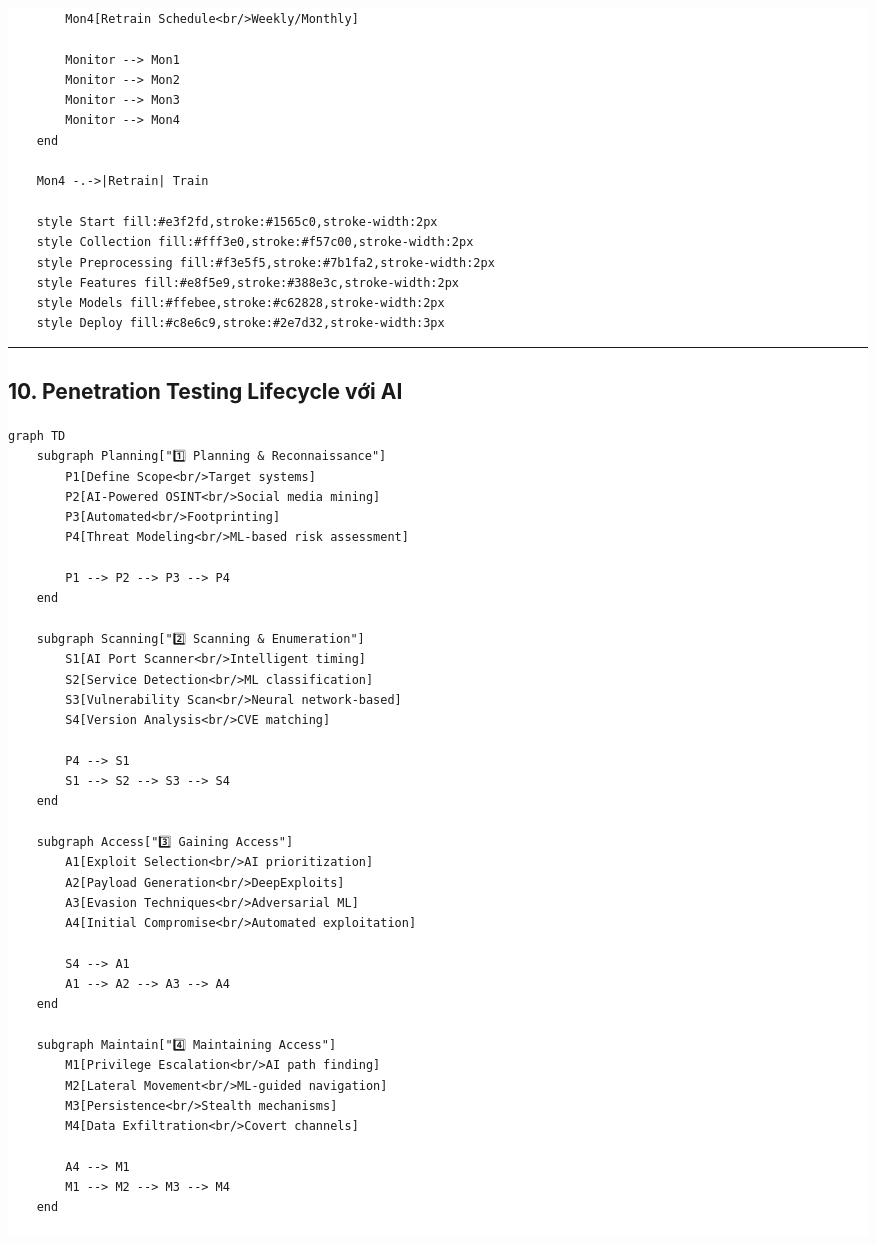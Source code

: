 ```mermaid
        Mon4[Retrain Schedule<br/>Weekly/Monthly]
        
        Monitor --> Mon1
        Monitor --> Mon2
        Monitor --> Mon3
        Monitor --> Mon4
    end
    
    Mon4 -.->|Retrain| Train
    
    style Start fill:#e3f2fd,stroke:#1565c0,stroke-width:2px
    style Collection fill:#fff3e0,stroke:#f57c00,stroke-width:2px
    style Preprocessing fill:#f3e5f5,stroke:#7b1fa2,stroke-width:2px
    style Features fill:#e8f5e9,stroke:#388e3c,stroke-width:2px
    style Models fill:#ffebee,stroke:#c62828,stroke-width:2px
    style Deploy fill:#c8e6c9,stroke:#2e7d32,stroke-width:3px
```

---

## **10. Penetration Testing Lifecycle với AI**

```mermaid
graph TD
    subgraph Planning["1️⃣ Planning & Reconnaissance"]
        P1[Define Scope<br/>Target systems]
        P2[AI-Powered OSINT<br/>Social media mining]
        P3[Automated<br/>Footprinting]
        P4[Threat Modeling<br/>ML-based risk assessment]
        
        P1 --> P2 --> P3 --> P4
    end
    
    subgraph Scanning["2️⃣ Scanning & Enumeration"]
        S1[AI Port Scanner<br/>Intelligent timing]
        S2[Service Detection<br/>ML classification]
        S3[Vulnerability Scan<br/>Neural network-based]
        S4[Version Analysis<br/>CVE matching]
        
        P4 --> S1
        S1 --> S2 --> S3 --> S4
    end
    
    subgraph Access["3️⃣ Gaining Access"]
        A1[Exploit Selection<br/>AI prioritization]
        A2[Payload Generation<br/>DeepExploits]
        A3[Evasion Techniques<br/>Adversarial ML]
        A4[Initial Compromise<br/>Automated exploitation]
        
        S4 --> A1
        A1 --> A2 --> A3 --> A4
    end
    
    subgraph Maintain["4️⃣ Maintaining Access"]
        M1[Privilege Escalation<br/>AI path finding]
        M2[Lateral Movement<br/>ML-guided navigation]
        M3[Persistence<br/>Stealth mechanisms]
        M4[Data Exfiltration<br/>Covert channels]
        
        A4 --> M1
        M1 --> M2 --> M3 --> M4
    end
    
```